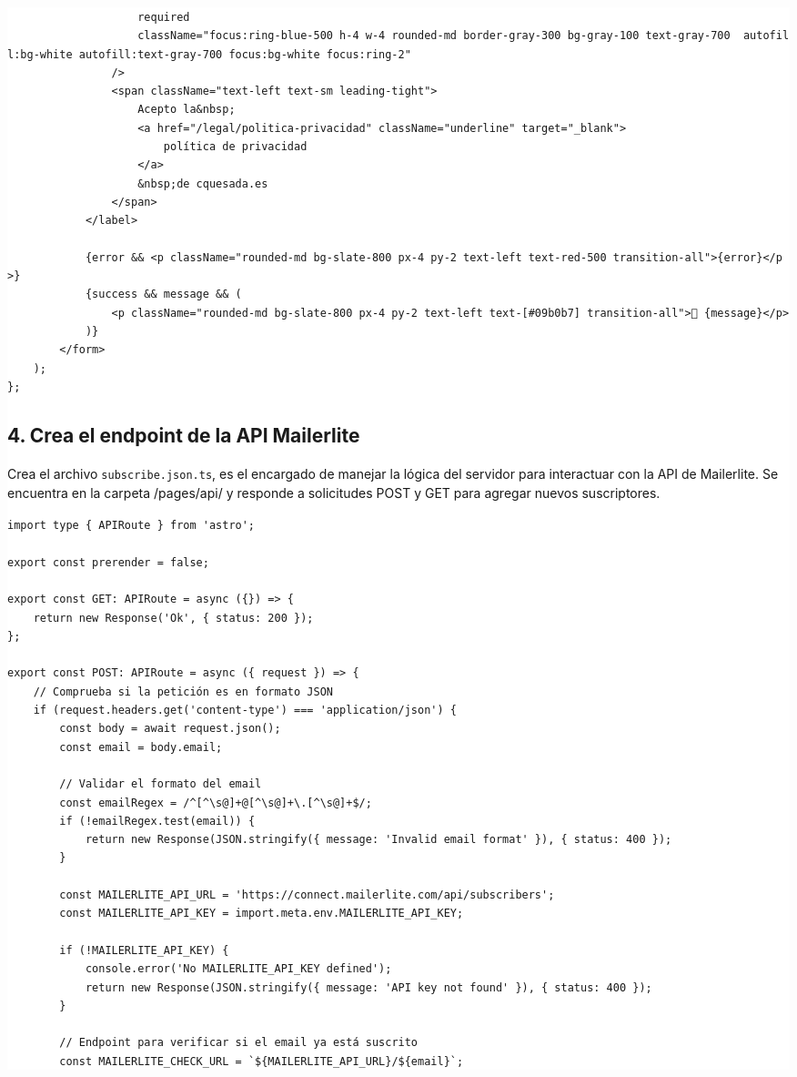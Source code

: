 ```
					required
					className="focus:ring-blue-500 h-4 w-4 rounded-md border-gray-300 bg-gray-100 text-gray-700  autofill:bg-white autofill:text-gray-700 focus:bg-white focus:ring-2"
				/>
				<span className="text-left text-sm leading-tight">
					Acepto la&nbsp;
					<a href="/legal/politica-privacidad" className="underline" target="_blank">
						política de privacidad
					</a>
					&nbsp;de cquesada.es
				</span>
			</label>

			{error && <p className="rounded-md bg-slate-800 px-4 py-2 text-left text-red-500 transition-all">{error}</p>}
			{success && message && (
				<p className="rounded-md bg-slate-800 px-4 py-2 text-left text-[#09b0b7] transition-all">🎉 {message}</p>
			)}
		</form>
	);
};
```

## 4. Crea el endpoint de la API Mailerlite

Crea el archivo `subscribe.json.ts`, es el encargado de manejar la lógica del servidor para interactuar con la API de Mailerlite. Se encuentra en la carpeta /pages/api/ y responde a solicitudes POST y GET para agregar nuevos suscriptores.

```
import type { APIRoute } from 'astro';

export const prerender = false;

export const GET: APIRoute = async ({}) => {
	return new Response('Ok', { status: 200 });
};

export const POST: APIRoute = async ({ request }) => {
	// Comprueba si la petición es en formato JSON
	if (request.headers.get('content-type') === 'application/json') {
		const body = await request.json();
		const email = body.email;

		// Validar el formato del email
		const emailRegex = /^[^\s@]+@[^\s@]+\.[^\s@]+$/;
		if (!emailRegex.test(email)) {
			return new Response(JSON.stringify({ message: 'Invalid email format' }), { status: 400 });
		}

		const MAILERLITE_API_URL = 'https://connect.mailerlite.com/api/subscribers';
		const MAILERLITE_API_KEY = import.meta.env.MAILERLITE_API_KEY;

		if (!MAILERLITE_API_KEY) {
			console.error('No MAILERLITE_API_KEY defined');
			return new Response(JSON.stringify({ message: 'API key not found' }), { status: 400 });
		}

		// Endpoint para verificar si el email ya está suscrito
		const MAILERLITE_CHECK_URL = `${MAILERLITE_API_URL}/${email}`;

```